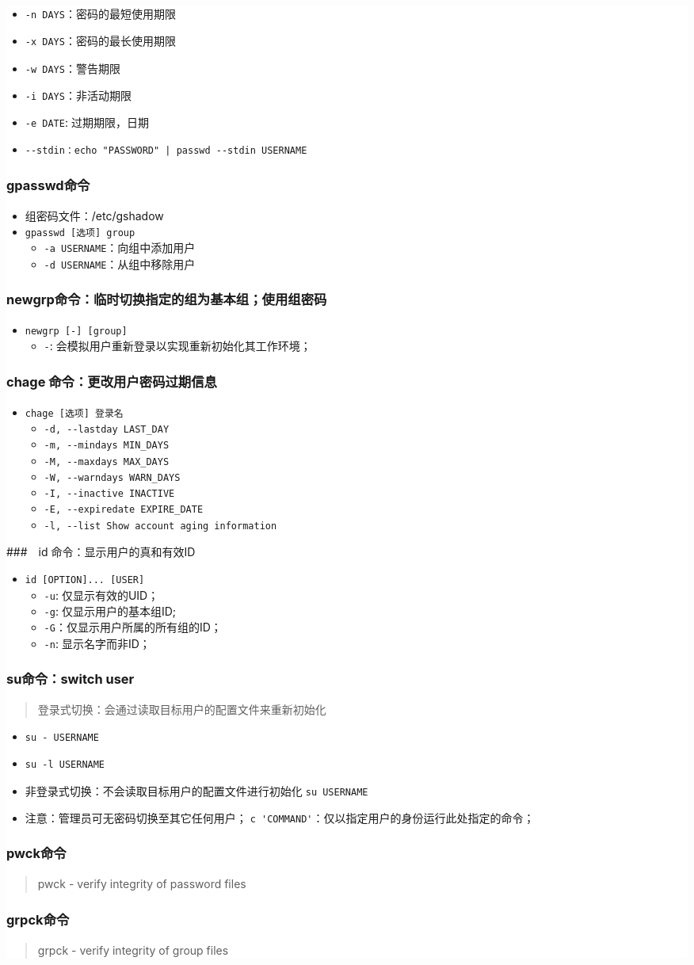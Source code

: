 - `-n DAYS`：密码的最短使用期限
- `-x DAYS`：密码的最长使用期限

- `-w DAYS`：警告期限
- `-i DAYS`：非活动期限
- `-e DATE`: 过期期限，日期

- `--stdin：echo "PASSWORD" | passwd --stdin USERNAME`

### gpasswd命令
- 组密码文件：/etc/gshadow
- `gpasswd [选项] group`
	+ `-a USERNAME`：向组中添加用户
	+ `-d USERNAME`：从组中移除用户

### newgrp命令：临时切换指定的组为基本组；使用组密码
- `newgrp [-] [group]`
	+ `-`: 会模拟用户重新登录以实现重新初始化其工作环境；

### chage 命令：更改用户密码过期信息
- `chage [选项] 登录名`
	+ `-d, --lastday LAST_DAY`
	+ `-m, --mindays MIN_DAYS`
	+ `-M, --maxdays MAX_DAYS`
	+ `-W, --warndays WARN_DAYS`
	+ `-I, --inactive INACTIVE`
	+ `-E, --expiredate EXPIRE_DATE`
	+ `-l, --list Show account aging information`

###　id 命令：显示用户的真和有效ID
- `id [OPTION]... [USER]`
	+ `-u`: 仅显示有效的UID；
	+ `-g`: 仅显示用户的基本组ID; 
	+ `-G`：仅显示用户所属的所有组的ID；
	+ `-n`: 显示名字而非ID；

### su命令：switch user
> 登录式切换：会通过读取目标用户的配置文件来重新初始化

- `su - USERNAME`
- `su -l USERNAME`

- 非登录式切换：不会读取目标用户的配置文件进行初始化
`su USERNAME`

- 注意：管理员可无密码切换至其它任何用户；
`c 'COMMAND'`：仅以指定用户的身份运行此处指定的命令；

### pwck命令
> pwck - verify integrity of password files

### grpck命令
> grpck - verify integrity of group files
